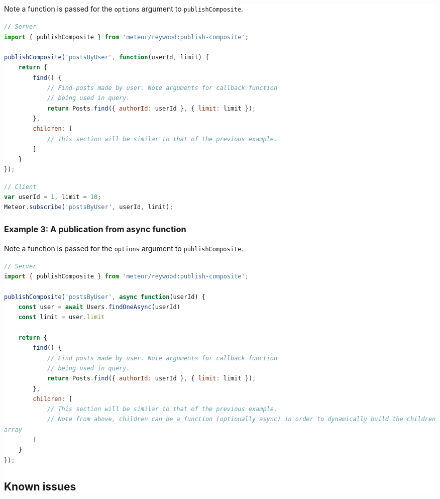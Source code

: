 Note a function is passed for the `options` argument to `publishComposite`.

```javascript
// Server
import { publishComposite } from 'meteor/reywood:publish-composite';

publishComposite('postsByUser', function(userId, limit) {
    return {
        find() {
            // Find posts made by user. Note arguments for callback function
            // being used in query.
            return Posts.find({ authorId: userId }, { limit: limit });
        },
        children: [
            // This section will be similar to that of the previous example.
        ]
    }
});
```

```javascript
// Client
var userId = 1, limit = 10;
Meteor.subscribe('postsByUser', userId, limit);
```

### Example 3: A publication from async function

Note a function is passed for the `options` argument to `publishComposite`.

```javascript
// Server
import { publishComposite } from 'meteor/reywood:publish-composite';

publishComposite('postsByUser', async function(userId) {
    const user = await Users.findOneAsync(userId)
    const limit = user.limit

    return {
        find() {
            // Find posts made by user. Note arguments for callback function
            // being used in query.
            return Posts.find({ authorId: userId }, { limit: limit });
        },
        children: [
            // This section will be similar to that of the previous example.
            // Note from above, children can be a function (optionally async) in order to dynamically build the children array
        ]
    }
});
```

## Known issues
